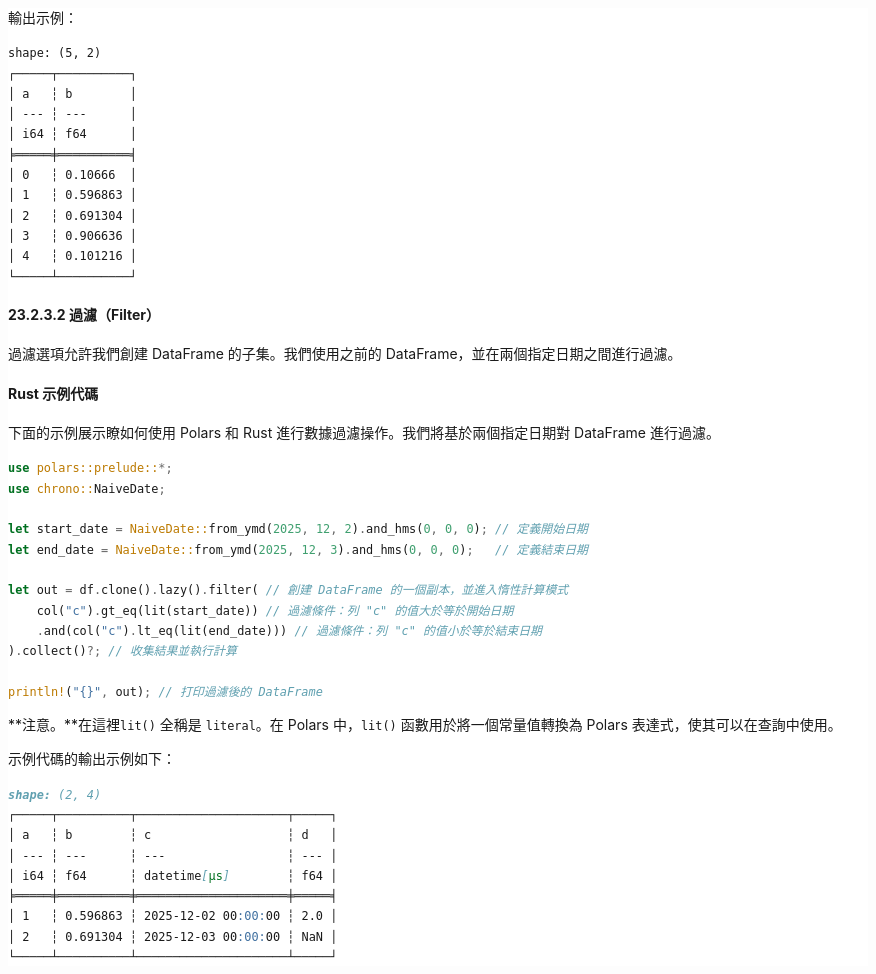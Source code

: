 輸出示例：

```
shape: (5, 2)
┌─────┬──────────┐
│ a   ┆ b        │
│ --- ┆ ---      │
│ i64 ┆ f64      │
╞═════╪══════════╡
│ 0   ┆ 0.10666  │
│ 1   ┆ 0.596863 │
│ 2   ┆ 0.691304 │
│ 3   ┆ 0.906636 │
│ 4   ┆ 0.101216 │
└─────┴──────────┘
```

#### 23.2.3.2 過濾（Filter）

過濾選項允許我們創建 DataFrame 的子集。我們使用之前的 DataFrame，並在兩個指定日期之間進行過濾。

#### Rust 示例代碼

下面的示例展示瞭如何使用 Polars 和 Rust 進行數據過濾操作。我們將基於兩個指定日期對 DataFrame 進行過濾。

```rust
use polars::prelude::*;
use chrono::NaiveDate;

let start_date = NaiveDate::from_ymd(2025, 12, 2).and_hms(0, 0, 0); // 定義開始日期
let end_date = NaiveDate::from_ymd(2025, 12, 3).and_hms(0, 0, 0);   // 定義結束日期

let out = df.clone().lazy().filter( // 創建 DataFrame 的一個副本，並進入惰性計算模式
    col("c").gt_eq(lit(start_date)) // 過濾條件：列 "c" 的值大於等於開始日期
    .and(col("c").lt_eq(lit(end_date))) // 過濾條件：列 "c" 的值小於等於結束日期
).collect()?; // 收集結果並執行計算

println!("{}", out); // 打印過濾後的 DataFrame

```

**注意。**在這裡`lit()` 全稱是 `literal`。在 Polars 中，`lit()` 函數用於將一個常量值轉換為 Polars 表達式，使其可以在查詢中使用。

示例代碼的輸出示例如下：

```markdown
shape: (2, 4)
┌─────┬──────────┬─────────────────────┬─────┐
│ a   ┆ b        ┆ c                   ┆ d   │
│ --- ┆ ---      ┆ ---                 ┆ --- │
│ i64 ┆ f64      ┆ datetime[μs]        ┆ f64 │
╞═════╪══════════╪═════════════════════╪═════╡
│ 1   ┆ 0.596863 ┆ 2025-12-02 00:00:00 ┆ 2.0 │
│ 2   ┆ 0.691304 ┆ 2025-12-03 00:00:00 ┆ NaN │
└─────┴──────────┴─────────────────────┴─────┘
```
